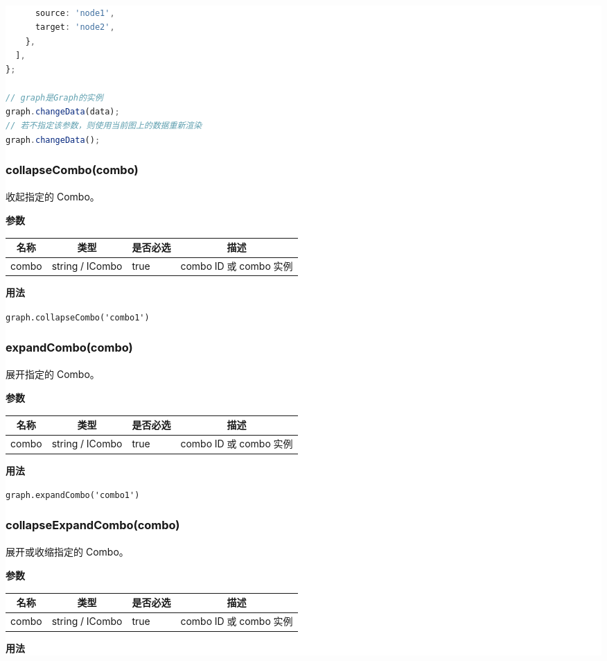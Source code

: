 ```javascript
      source: 'node1',
      target: 'node2',
    },
  ],
};

// graph是Graph的实例
graph.changeData(data);
// 若不指定该参数，则使用当前图上的数据重新渲染
graph.changeData();
```

### collapseCombo(combo)

收起指定的 Combo。

**参数**

| 名称  | 类型            | 是否必选 | 描述                   |
| ----- | --------------- | -------- | ---------------------- |
| combo | string / ICombo | true     | combo ID 或 combo 实例 |

**用法**

```
graph.collapseCombo('combo1')
```

### expandCombo(combo)

展开指定的 Combo。

**参数**

| 名称  | 类型            | 是否必选 | 描述                   |
| ----- | --------------- | -------- | ---------------------- |
| combo | string / ICombo | true     | combo ID 或 combo 实例 |

**用法**

```
graph.expandCombo('combo1')
```

### collapseExpandCombo(combo)

展开或收缩指定的 Combo。

**参数**

| 名称  | 类型            | 是否必选 | 描述                   |
| ----- | --------------- | -------- | ---------------------- |
| combo | string / ICombo | true     | combo ID 或 combo 实例 |

**用法**

